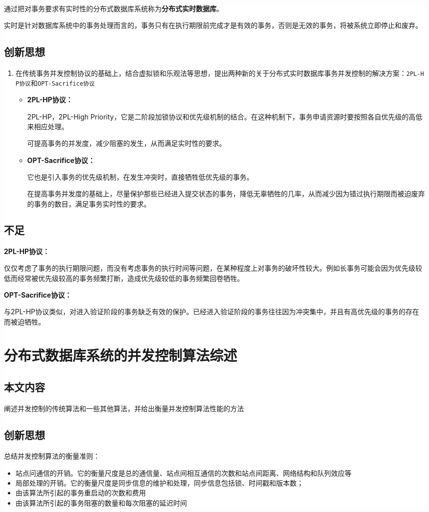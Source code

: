 通过把对事务要求有实时性的分布式数据库系统称为**分布式实时数据库**。

实时是针对数据库系统中的事务处理而言的，事务只有在执行期限前完成才是有效的事务，否则是无效的事务，将被系统立即停止和废弃。



## 创新思想

1. 在传统事务并发控制协议的基础上，结合虚拟锁和乐观法等思想，提出两种新的关于分布式实时数据库事务并发控制的解决方案：`2PL-HP协议`和`OPT-Sacrifice协议`

   - **2PL-HP协议：**

     2PL-HP，2PL-High Priority，它是二阶段加锁协议和优先级机制的结合。在这种机制下，事务申请资源时要按照各自优先级的高低来相应处理。

     可提高事务的并发度，减少阻塞的发生，从而满足实时性的要求。

   - **OPT-Sacrifice协议：**

     它也是引入事务的优先级机制，在发生冲突时，直接牺牲低优先级的事务。

     在提高事务并发度的基础上，尽量保护那些已经进入提交状态的事务，降低无辜牺牲的几率，从而减少因为错过执行期限而被迫废弃的事务的数目，满足事务实时性的要求。





## 不足

**2PL-HP协议：**

仅仅考虑了事务的执行期限问题，而没有考虑事务的执行时间等问题，在某种程度上对事务的破坏性较大。例如长事务可能会因为优先级较低而经常被优先级较高的事务频繁打断，造成优先级较低的事务频繁回卷牺牲。



**OPT-Sacrifice协议：**

与2PL-HP协议类似，对进入验证阶段的事务缺乏有效的保护。已经进入验证阶段的事务往往因为冲突集中，并且有高优先级的事务的存在而被迫牺牲。





# 分布式数据库系统的并发控制算法综述



## 本文内容

阐述并发控制的传统算法和一些其他算法，并给出衡量并发控制算法性能的方法



## 创新思想

总结并发控制算法的衡量准则：

- 站点问通信的开销。它的衡量尺度是总的通信量、站点间相互通信的次数和站点间距离、网络结构和队列效应等
- 局部处理的开销。它的衡量尺度是同步信息的维护和处理，同步信息包括锁、时间戳和版本数；
- 由该算法所引起的事务重启动的次数和费用
- 由该算法所引起的事务阻塞的数量和每次阻塞的延迟时间

